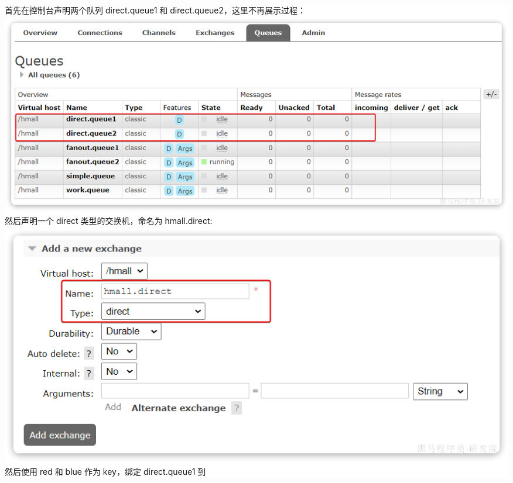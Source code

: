 首先在控制台声明两个队列 direct.queue1 和 direct.queue2，这里不再展示过程：![](RabbitMQ%E5%9F%BA%E7%A1%80/image/1750380006358-1f4d98c0-e2b7-4b79-aa52-f027cbb19489.png)然后声明一个 direct 类型的交换机，命名为 hmall.direct:![](RabbitMQ%E5%9F%BA%E7%A1%80/image/1750380006341-f4fd4bad-65b6-4f89-bf98-ae70dd196809.png)然后使用 red 和 blue 作为 key，绑定 direct.queue1 到